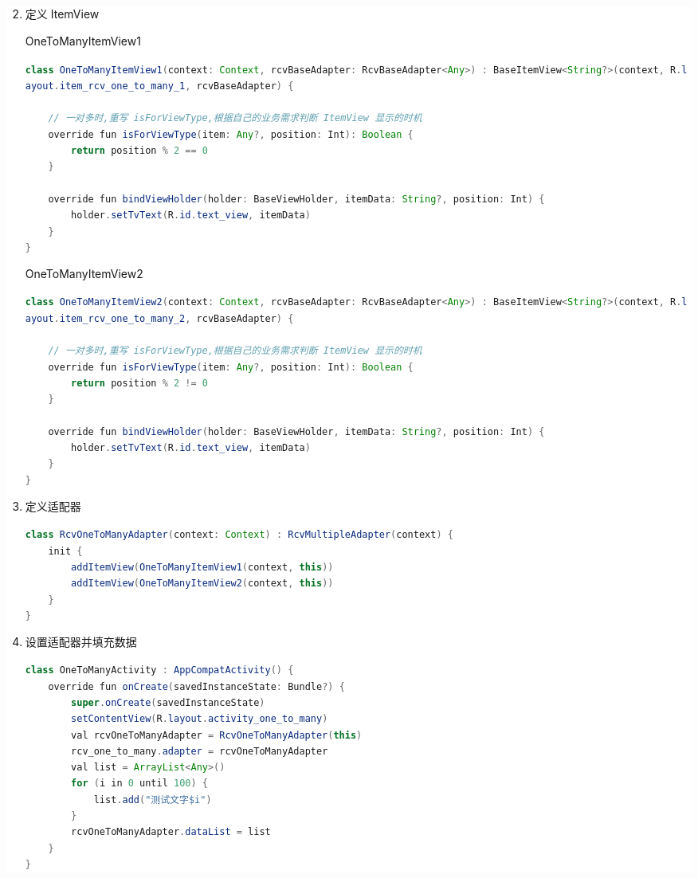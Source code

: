 2. 定义 ItemView

   OneToManyItemView1

   ```java
   class OneToManyItemView1(context: Context, rcvBaseAdapter: RcvBaseAdapter<Any>) : BaseItemView<String?>(context, R.layout.item_rcv_one_to_many_1, rcvBaseAdapter) {

       // 一对多时,重写 isForViewType,根据自己的业务需求判断 ItemView 显示的时机
       override fun isForViewType(item: Any?, position: Int): Boolean {
           return position % 2 == 0
       }

       override fun bindViewHolder(holder: BaseViewHolder, itemData: String?, position: Int) {
           holder.setTvText(R.id.text_view, itemData)
       }
   }
   ```

   OneToManyItemView2

   ```java
   class OneToManyItemView2(context: Context, rcvBaseAdapter: RcvBaseAdapter<Any>) : BaseItemView<String?>(context, R.layout.item_rcv_one_to_many_2, rcvBaseAdapter) {

       // 一对多时,重写 isForViewType,根据自己的业务需求判断 ItemView 显示的时机
       override fun isForViewType(item: Any?, position: Int): Boolean {
           return position % 2 != 0
       }

       override fun bindViewHolder(holder: BaseViewHolder, itemData: String?, position: Int) {
           holder.setTvText(R.id.text_view, itemData)
       }
   }
   ```

3. 定义适配器

   ```java
   class RcvOneToManyAdapter(context: Context) : RcvMultipleAdapter(context) {
       init {
           addItemView(OneToManyItemView1(context, this))
           addItemView(OneToManyItemView2(context, this))
       }
   }
   ```

4. 设置适配器并填充数据

   ```java
   class OneToManyActivity : AppCompatActivity() {
       override fun onCreate(savedInstanceState: Bundle?) {
           super.onCreate(savedInstanceState)
           setContentView(R.layout.activity_one_to_many)
           val rcvOneToManyAdapter = RcvOneToManyAdapter(this)
           rcv_one_to_many.adapter = rcvOneToManyAdapter
           val list = ArrayList<Any>()
           for (i in 0 until 100) {
               list.add("测试文字$i")
           }
           rcvOneToManyAdapter.dataList = list
       }
   }
   ```
